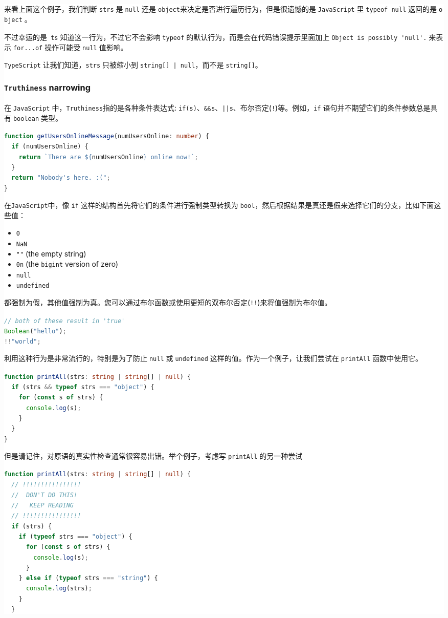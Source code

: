 来看上面这个例子，我们判断 `strs` 是 `null` 还是 `object`来决定是否进行遍历行为，但是很遗憾的是 `JavaScript` 里 `typeof null` 返回的是 `object` 。

不过幸运的是` ts` 知道这一行为，不过它不会影响 `typeof` 的默认行为，而是会在代码错误提示里面加上 `Object is possibly 'null'.` 来表示 `for...of` 操作可能受 `null` 值影响。

`TypeScript` 让我们知道，`strs` 只被缩小到 `string[] | null`，而不是 `string[]`。

### `Truthiness` narrowing

在 `JavaScript` 中，`Truthiness`指的是各种条件表达式: `if(s)`、`&&s`、`||s`、布尔否定(`!`)等。例如，`if` 语句并不期望它们的条件参数总是具有 `boolean` 类型。

```ts
function getUsersOnlineMessage(numUsersOnline: number) {
  if (numUsersOnline) {
    return `There are ${numUsersOnline} online now!`;
  }
  return "Nobody's here. :(";
}
```

在`JavaScript`中，像 `if` 这样的结构首先将它们的条件进行强制类型转换为 `bool`，然后根据结果是真还是假来选择它们的分支，比如下面这些值：

- `0`
- `NaN`
- `""` (the empty string)
- `0n` (the `bigint` version of zero)
- `null`
- `undefined`

都强制为假，其他值强制为真。您可以通过布尔函数或使用更短的双布尔否定(`!!`)来将值强制为布尔值。

```ts
// both of these result in 'true'
Boolean("hello");
!!"world";
```

利用这种行为是非常流行的，特别是为了防止 `null` 或 `undefined` 这样的值。作为一个例子，让我们尝试在 `printAll` 函数中使用它。

```ts
function printAll(strs: string | string[] | null) {
  if (strs && typeof strs === "object") {
    for (const s of strs) {
      console.log(s);
    }
  }
}
```

但是请记住，对原语的真实性检查通常很容易出错。举个例子，考虑写 `printAll` 的另一种尝试

```ts
function printAll(strs: string | string[] | null) {
  // !!!!!!!!!!!!!!!!
  //  DON'T DO THIS!
  //   KEEP READING
  // !!!!!!!!!!!!!!!!
  if (strs) {
    if (typeof strs === "object") {
      for (const s of strs) {
        console.log(s);
      }
    } else if (typeof strs === "string") {
      console.log(strs);
    }
  }

```
